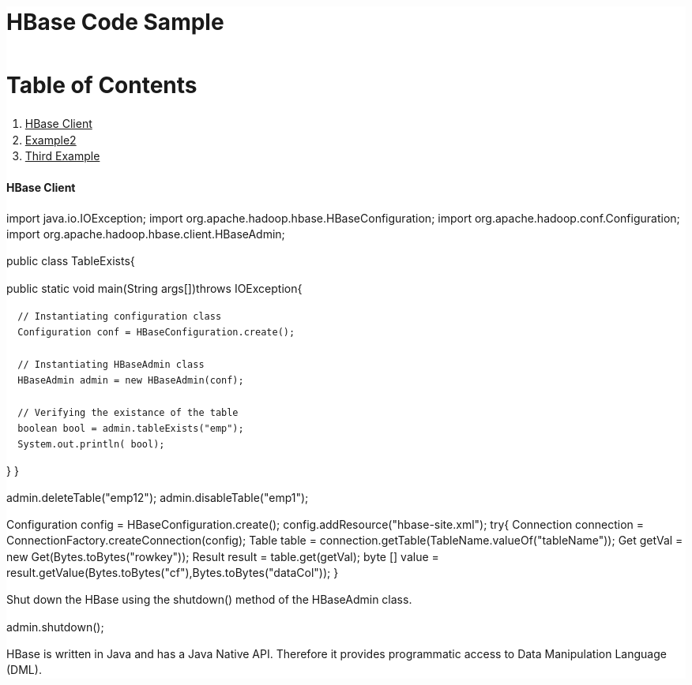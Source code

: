 HBase Code Sample 
================================

# Table of Contents
1. [HBase Client](#HBase-Client)
2. [Example2](#example2)
3. [Third Example](#third-example)






#### HBase Client


import java.io.IOException;
import org.apache.hadoop.hbase.HBaseConfiguration;
import org.apache.hadoop.conf.Configuration;
import org.apache.hadoop.hbase.client.HBaseAdmin;

public class TableExists{

   public static void main(String args[])throws IOException{

      // Instantiating configuration class
      Configuration conf = HBaseConfiguration.create();

      // Instantiating HBaseAdmin class
      HBaseAdmin admin = new HBaseAdmin(conf);

      // Verifying the existance of the table
      boolean bool = admin.tableExists("emp");
      System.out.println( bool);
   }
} 

admin.deleteTable("emp12");
admin.disableTable("emp1");



Configuration config = HBaseConfiguration.create();
config.addResource("hbase-site.xml");
try{
   Connection connection = 
   ConnectionFactory.createConnection(config);
   Table table = connection.getTable(TableName.valueOf("tableName"));
   Get getVal = new Get(Bytes.toBytes("rowkey"));
   Result result = table.get(getVal);
   byte [] value = 
   result.getValue(Bytes.toBytes("cf"),Bytes.toBytes("dataCol"));
}

Shut down the HBase using the shutdown() method of the HBaseAdmin class.

admin.shutdown();

HBase is written in Java and has a Java Native API. Therefore it provides programmatic access to Data Manipulation Language (DML).
